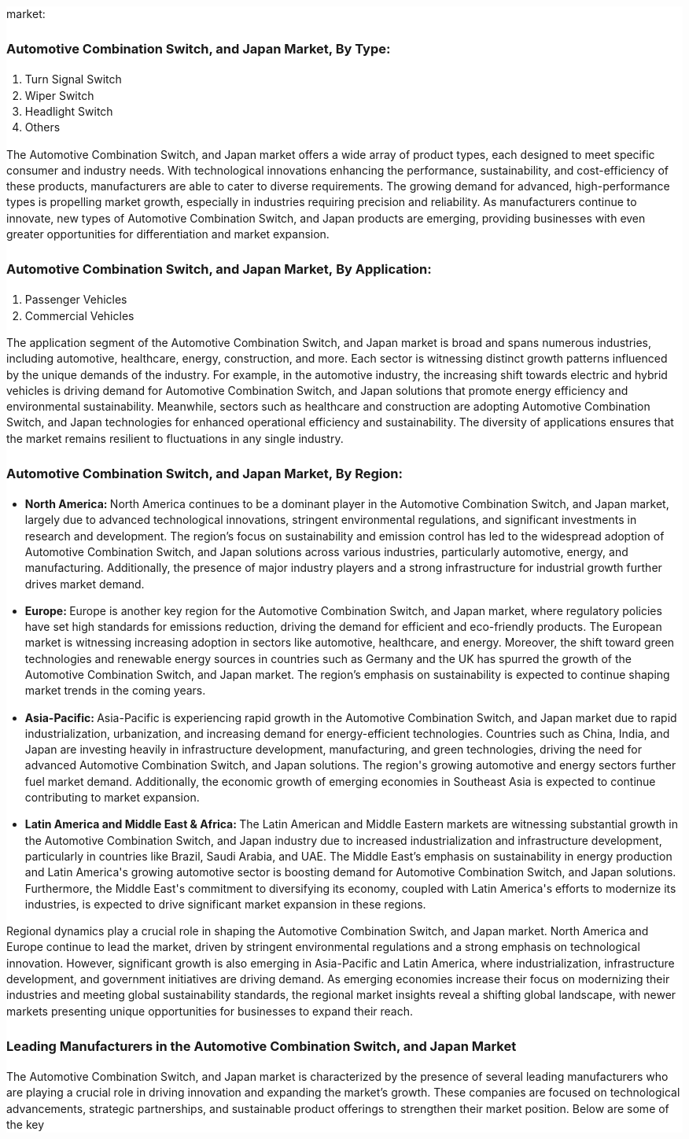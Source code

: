 market:</p><h3><strong>Automotive Combination Switch, and Japan Market, By Type:<br /></strong></h3><ol><li>Turn Signal Switch<li> Wiper Switch<li> Headlight Switch<li> Others</li></ol><p>The Automotive Combination Switch, and Japan market offers a wide array of product types, each designed to meet specific consumer and industry needs. With technological innovations enhancing the performance, sustainability, and cost-efficiency of these products, manufacturers are able to cater to diverse requirements. The growing demand for advanced, high-performance types is propelling market growth, especially in industries requiring precision and reliability. As manufacturers continue to innovate, new types of Automotive Combination Switch, and Japan products are emerging, providing businesses with even greater opportunities for differentiation and market expansion.</p><h3>Automotive Combination Switch, and Japan Market,&nbsp;By Application:</h3><ol><li>Passenger Vehicles<li> Commercial Vehicles</li></ol><p>The application segment of the Automotive Combination Switch, and Japan market is broad and spans numerous industries, including automotive, healthcare, energy, construction, and more. Each sector is witnessing distinct growth patterns influenced by the unique demands of the industry. For example, in the automotive industry, the increasing shift towards electric and hybrid vehicles is driving demand for Automotive Combination Switch, and Japan solutions that promote energy efficiency and environmental sustainability. Meanwhile, sectors such as healthcare and construction are adopting Automotive Combination Switch, and Japan technologies for enhanced operational efficiency and sustainability. The diversity of applications ensures that the market remains resilient to fluctuations in any single industry.</p><h3>Automotive Combination Switch, and Japan Market, By Region:</h3><ul><li><p><strong>North America:&nbsp;</strong>North America continues to be a dominant player in the Automotive Combination Switch, and Japan market, largely due to advanced technological innovations, stringent environmental regulations, and significant investments in research and development. The region&rsquo;s focus on sustainability and emission control has led to the widespread adoption of Automotive Combination Switch, and Japan solutions across various industries, particularly automotive, energy, and manufacturing. Additionally, the presence of major industry players and a strong infrastructure for industrial growth further drives market demand.</p></li><li><p><strong><strong>Europe:&nbsp;</strong></strong>Europe is another key region for the Automotive Combination Switch, and Japan market, where regulatory policies have set high standards for emissions reduction, driving the demand for efficient and eco-friendly products. The European market is witnessing increasing adoption in sectors like automotive, healthcare, and energy. Moreover, the shift toward green technologies and renewable energy sources in countries such as Germany and the UK has spurred the growth of the Automotive Combination Switch, and Japan market. The region&rsquo;s emphasis on sustainability is expected to continue shaping market trends in the coming years.</p></li><li><p><strong><strong>Asia-Pacific:&nbsp;</strong></strong>Asia-Pacific is experiencing rapid growth in the Automotive Combination Switch, and Japan market due to rapid industrialization, urbanization, and increasing demand for energy-efficient technologies. Countries such as China, India, and Japan are investing heavily in infrastructure development, manufacturing, and green technologies, driving the need for advanced Automotive Combination Switch, and Japan solutions. The region's growing automotive and energy sectors further fuel market demand. Additionally, the economic growth of emerging economies in Southeast Asia is expected to continue contributing to market expansion.</p></li><li><p><strong><strong>Latin America and Middle East &amp; Africa:&nbsp;</strong></strong>The Latin American and Middle Eastern markets are witnessing substantial growth in the Automotive Combination Switch, and Japan industry due to increased industrialization and infrastructure development, particularly in countries like Brazil, Saudi Arabia, and UAE. The Middle East&rsquo;s emphasis on sustainability in energy production and Latin America's growing automotive sector is boosting demand for Automotive Combination Switch, and Japan solutions. Furthermore, the Middle East's commitment to diversifying its economy, coupled with Latin America's efforts to modernize its industries, is expected to drive significant market expansion in these regions.</p></li></ul><p>Regional dynamics play a crucial role in shaping the Automotive Combination Switch, and Japan market. North America and Europe continue to lead the market, driven by stringent environmental regulations and a strong emphasis on technological innovation. However, significant growth is also emerging in Asia-Pacific and Latin America, where industrialization, infrastructure development, and government initiatives are driving demand. As emerging economies increase their focus on modernizing their industries and meeting global sustainability standards, the regional market insights reveal a shifting global landscape, with newer markets presenting unique opportunities for businesses to expand their reach.</p><h3><strong>Leading Manufacturers in the Automotive Combination Switch, and Japan Market</strong></h3><p>The Automotive Combination Switch, and Japan market is characterized by the presence of several leading manufacturers who are playing a crucial role in driving innovation and expanding the market&rsquo;s growth. These companies are focused on technological advancements, strategic partnerships, and sustainable product offerings to strengthen their market position. Below are some of the key